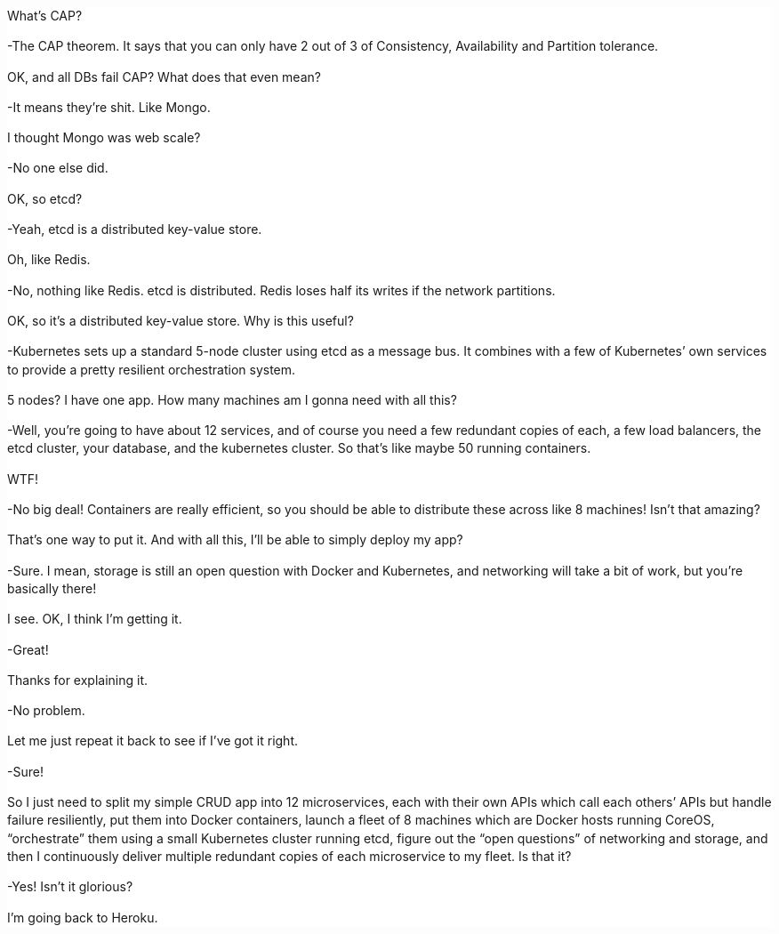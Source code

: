 What’s CAP?

-The CAP theorem. It says that you can only have 2 out of 3 of Consistency, Availability and Partition tolerance.

OK, and all DBs fail CAP? What does that even mean?

-It means they’re shit. Like Mongo.

I thought Mongo was web scale?

-No one else did.

OK, so etcd?

-Yeah, etcd is a distributed key-value store.

Oh, like Redis.

-No, nothing like Redis. etcd is distributed. Redis loses half its writes if the network partitions.

OK, so it’s a distributed key-value store. Why is this useful?

-Kubernetes sets up a standard 5-node cluster using etcd as a message bus. It combines with a few of Kubernetes’ own services to provide a pretty resilient orchestration system.

5 nodes? I have one app. How many machines am I gonna need with all this?

-Well, you’re going to have about 12 services, and of course you need a few redundant copies of each, a few load balancers, the etcd cluster, your database, and the kubernetes cluster. So that’s like maybe 50 running containers.

WTF!

-No big deal! Containers are really efficient, so you should be able to distribute these across like 8 machines! Isn’t that amazing?

That’s one way to put it. And with all this, I’ll be able to simply deploy my app?

-Sure. I mean, storage is still an open question with Docker and Kubernetes, and networking will take a bit of work, but you’re basically there!

I see. OK, I think I’m getting it.

-Great!

Thanks for explaining it.

-No problem.

Let me just repeat it back to see if I’ve got it right.

-Sure!

So I just need to split my simple CRUD app into 12 microservices, each with their own APIs which call each others’ APIs but handle failure resiliently, put them into Docker containers, launch a fleet of 8 machines which are Docker hosts running CoreOS, “orchestrate” them using a small Kubernetes cluster running etcd, figure out the “open questions” of networking and storage, and then I continuously deliver multiple redundant copies of each microservice to my fleet. Is that it?

-Yes! Isn’t it glorious?

I’m going back to Heroku. 